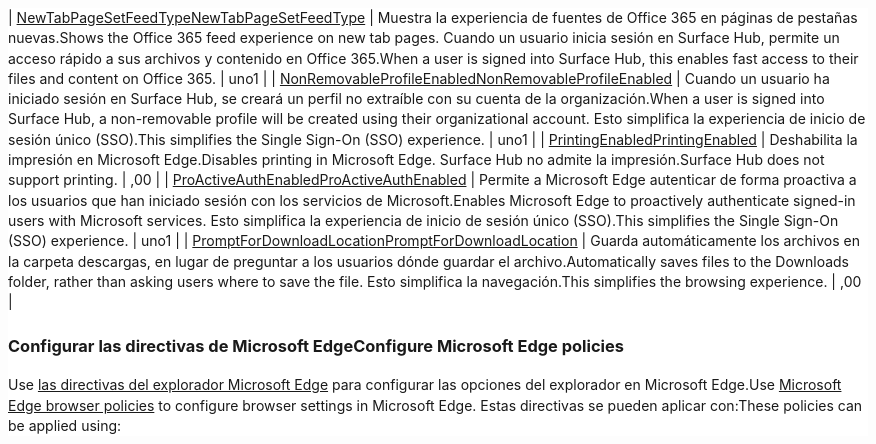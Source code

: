 | [<span data-ttu-id="537e2-192">NewTabPageSetFeedType</span><span class="sxs-lookup"><span data-stu-id="537e2-192">NewTabPageSetFeedType</span></span>](https://docs.microsoft.com/deployedge/microsoft-edge-policies#newtabpagesetfeedtype)           | <span data-ttu-id="537e2-193">Muestra la experiencia de fuentes de Office 365 en páginas de pestañas nuevas.</span><span class="sxs-lookup"><span data-stu-id="537e2-193">Shows the Office 365 feed experience on new tab pages.</span></span> <span data-ttu-id="537e2-194">Cuando un usuario inicia sesión en Surface Hub, permite un acceso rápido a sus archivos y contenido en Office 365.</span><span class="sxs-lookup"><span data-stu-id="537e2-194">When a user is signed into Surface Hub, this enables fast access to their files and content on Office 365.</span></span>                                                                                                        | <span data-ttu-id="537e2-195">uno</span><span class="sxs-lookup"><span data-stu-id="537e2-195">1</span></span>                 |
| [<span data-ttu-id="537e2-196">NonRemovableProfileEnabled</span><span class="sxs-lookup"><span data-stu-id="537e2-196">NonRemovableProfileEnabled</span></span>](https://docs.microsoft.com/deployedge/microsoft-edge-policies#nonremovableprofileenabled) | <span data-ttu-id="537e2-197">Cuando un usuario ha iniciado sesión en Surface Hub, se creará un perfil no extraíble con su cuenta de la organización.</span><span class="sxs-lookup"><span data-stu-id="537e2-197">When a user is signed into Surface Hub, a non-removable profile will be created using their organizational account.</span></span> <span data-ttu-id="537e2-198">Esto simplifica la experiencia de inicio de sesión único (SSO).</span><span class="sxs-lookup"><span data-stu-id="537e2-198">This simplifies the Single Sign-On (SSO) experience.</span></span>                                                                                                 | <span data-ttu-id="537e2-199">uno</span><span class="sxs-lookup"><span data-stu-id="537e2-199">1</span></span>                 |
| [<span data-ttu-id="537e2-200">PrintingEnabled</span><span class="sxs-lookup"><span data-stu-id="537e2-200">PrintingEnabled</span></span>](https://docs.microsoft.com/deployedge/microsoft-edge-policies#printingenabled)                       | <span data-ttu-id="537e2-201">Deshabilita la impresión en Microsoft Edge.</span><span class="sxs-lookup"><span data-stu-id="537e2-201">Disables printing in Microsoft Edge.</span></span> <span data-ttu-id="537e2-202">Surface Hub no admite la impresión.</span><span class="sxs-lookup"><span data-stu-id="537e2-202">Surface Hub does not support printing.</span></span>                                                                                                                                                                                              | <span data-ttu-id="537e2-203">,0</span><span class="sxs-lookup"><span data-stu-id="537e2-203">0</span></span>                 |
| [<span data-ttu-id="537e2-204">ProActiveAuthEnabled</span><span class="sxs-lookup"><span data-stu-id="537e2-204">ProActiveAuthEnabled</span></span>](https://docs.microsoft.com/deployedge/microsoft-edge-policies#proactiveauthenabled)             | <span data-ttu-id="537e2-205">Permite a Microsoft Edge autenticar de forma proactiva a los usuarios que han iniciado sesión con los servicios de Microsoft.</span><span class="sxs-lookup"><span data-stu-id="537e2-205">Enables Microsoft Edge to proactively authenticate signed-in users with Microsoft services.</span></span> <span data-ttu-id="537e2-206">Esto simplifica la experiencia de inicio de sesión único (SSO).</span><span class="sxs-lookup"><span data-stu-id="537e2-206">This simplifies the Single Sign-On (SSO) experience.</span></span>                                                                                                                         | <span data-ttu-id="537e2-207">uno</span><span class="sxs-lookup"><span data-stu-id="537e2-207">1</span></span>                 |
| [<span data-ttu-id="537e2-208">PromptForDownloadLocation</span><span class="sxs-lookup"><span data-stu-id="537e2-208">PromptForDownloadLocation</span></span>](https://docs.microsoft.com/deployedge/microsoft-edge-policies#promptfordownloadlocation)   | <span data-ttu-id="537e2-209">Guarda automáticamente los archivos en la carpeta descargas, en lugar de preguntar a los usuarios dónde guardar el archivo.</span><span class="sxs-lookup"><span data-stu-id="537e2-209">Automatically saves files to the Downloads folder, rather than asking users where to save the file.</span></span> <span data-ttu-id="537e2-210">Esto simplifica la navegación.</span><span class="sxs-lookup"><span data-stu-id="537e2-210">This simplifies the browsing experience.</span></span>                                                                                                                             | <span data-ttu-id="537e2-211">,0</span><span class="sxs-lookup"><span data-stu-id="537e2-211">0</span></span>                 |

 
### <span data-ttu-id="537e2-212">Configurar las directivas de Microsoft Edge</span><span class="sxs-lookup"><span data-stu-id="537e2-212">Configure Microsoft Edge policies</span></span>

<span data-ttu-id="537e2-213">Use [las directivas del explorador Microsoft Edge](https://docs.microsoft.com/deployedge/microsoft-edge-policies) para configurar las opciones del explorador en Microsoft Edge.</span><span class="sxs-lookup"><span data-stu-id="537e2-213">Use [Microsoft Edge browser policies](https://docs.microsoft.com/deployedge/microsoft-edge-policies) to configure browser settings in Microsoft Edge.</span></span> <span data-ttu-id="537e2-214">Estas directivas se pueden aplicar con:</span><span class="sxs-lookup"><span data-stu-id="537e2-214">These policies can be applied using:</span></span>
